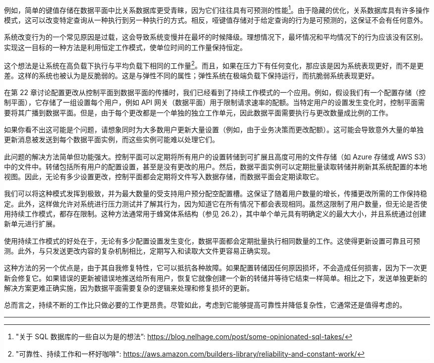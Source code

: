 例如，简单的键值存储在数据平面中比关系数据库更受青睐，因为它们往往具有可预测的性能[^5]。由于隐藏的优化，关系数据库具有许多操作模式，这可以改变特定查询从一种执行到另一种执行的方式。相反，哑键值存储对于给定查询的行为是可预测的，这保证不会有任何意外。

系统改变行为的一个常见原因是过载，这会导致系统变慢并在最坏的时候降级。理想情况下，最坏情况和平均情况下的行为应该没有区别。实现这一目标的一种方法是利用恒定工作模式，使单位时间的工作量保持恒定。

这个想法是让系统在高负载下执行与平均负载下相同的工作量[^6]。而且，如果在压力下有任何变化，那应该是因为系统表现更好，而不是更差。这样的系统也被认为是反脆弱的。这是与弹性不同的属性；弹性系统在极端负载下保持运行，而抗脆弱系统表现更好。

在第 22 章讨论配置更改从控制平面到数据平面的传播时，我们已经看到了持续工作模式的一个应用。例如，假设我们有一个配置存储（控制平面），它存储了一组设置每个用户，例如 API 网关（数据平面）用于限制请求速率的配额。当特定用户的设置发生变化时，控制平面需要将其广播到数据平面。但是，由于每个更改都是一个单独的独立工作单元，因此数据平面需要执行与更改数量成比例的工作。

如果你看不出这可能是个问题，请想象同时为大多数用户更新大量设置（例如，由于业务决策而更改配额）。这可能会导致意外大量的单独更新消息被发送到每个数据平面实例，而这些实例可能难以处理它们。

此问题的解决方法简单但功能强大。控制平面可以定期将所有用户的设置转储到可扩展且高度可用的文件存储（如 Azure 存储或 AWS S3）中的文件中。转储包括所有用户的配置设置，甚至是没有更改的用户。然后，数据平面实例可以定期批量读取转储并刷新其系统配置的本地视图。因此，无论有多少设置更改，控制平面都会定期将文件写入数据存储，而数据平面会定期读取它。

我们可以将这种模式发挥到极致，并为最大数量的受支持用户预分配空配置槽。这保证了随着用户数量的增长，传播更改所需的工作保持稳定。此外，这样做允许对系统进行压力测试并了解其行为，因为知道它在所有情况下都会表现相同。虽然这限制了用户数量，但无论是否使用持续工作模式，都存在限制。这种方法通常用于蜂窝体系结构（参见 26.2），其中单个单元具有明确定义的最大大小，并且系统通过创建新单元进行扩展。

使用持续工作模式的好处在于，无论有多少配置设置发生变化，数据平面都会定期批量执行相同数量的工作。这使得更新设置可靠且可预测。此外，与只发送更改内容的复杂机制相比，定期写入和读取大文件更容易正确实现。

这种方法的另一个优点是，由于其自我修复特性，它可以抵抗各种故障。如果配置转储因任何原因损坏，不会造成任何损害，因为下一次更新会修复它。如果错误的更新被错误地推送给所有用户，恢复它就像创建一个新的转储并等待它结束一样简单。相比之下，发送单独更新的解决方案更难正确实施，因为数据平面需要复杂的逻辑来处理和修复损坏的更新。

总而言之，持续不断的工作比只做必要的工作更昂贵。尽管如此，考虑到它能够提高可靠性并降低复杂性，它通常还是值得考虑的。

-----------------------

[^1]: 当我们在第 18 章讨论负载均衡器的健康检查时，我们已经遇到了一种机制来防止上游压力。
[^2]: "使用减载来避免过载": https://aws.amazon.com/builders-library/using-load-shedding-to-avoid-overload
[^3]: "自动缩放": https://en.wikipedia.org/wiki/Autoscaling
[^4]: 这是第 22 章首次介绍的静态稳定性概念的另一个应用。
[^5]: "关于 SQL 数据库的一些自以为是的想法”: https://blog.nelhage.com/post/some-opinionated-sql-takes/
[^6]: "可靠性、持续工作和一杯好咖啡": https://aws.amazon.com/builders-library/reliability-and-constant-work/